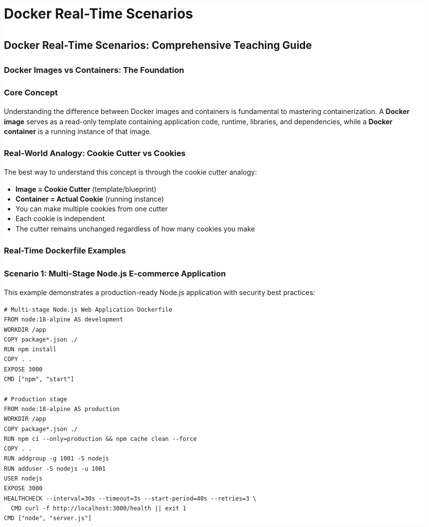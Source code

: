 # Docker Real-Time Scenarios

## Docker Real-Time Scenarios: Comprehensive Teaching Guide <a href="#docker-real-time-scenarios-comprehensive-teaching" id="docker-real-time-scenarios-comprehensive-teaching"></a>

### Docker Images vs Containers: The Foundation <a href="#docker-images-vs-containers-the-foundation" id="docker-images-vs-containers-the-foundation"></a>

### **Core Concept**

Understanding the difference between Docker images and containers is fundamental to mastering containerization. A **Docker image** serves as a read-only template containing application code, runtime, libraries, and dependencies, while a **Docker container** is a running instance of that image.

### **Real-World Analogy: Cookie Cutter vs Cookies**

The best way to understand this concept is through the cookie cutter analogy:

* **Image = Cookie Cutter** (template/blueprint)
* **Container = Actual Cookie** (running instance)
* You can make multiple cookies from one cutter
* Each cookie is independent
* The cutter remains unchanged regardless of how many cookies you make

### Real-Time Dockerfile Examples <a href="#real-time-dockerfile-examples" id="real-time-dockerfile-examples"></a>

### **Scenario 1: Multi-Stage Node.js E-commerce Application**

This example demonstrates a production-ready Node.js application with security best practices:

```
# Multi-stage Node.js Web Application Dockerfile
FROM node:18-alpine AS development
WORKDIR /app
COPY package*.json ./
RUN npm install
COPY . .
EXPOSE 3000
CMD ["npm", "start"]

# Production stage
FROM node:18-alpine AS production
WORKDIR /app
COPY package*.json ./
RUN npm ci --only=production && npm cache clean --force
COPY . .
RUN addgroup -g 1001 -S nodejs
RUN adduser -S nodejs -u 1001
USER nodejs
EXPOSE 3000
HEALTHCHECK --interval=30s --timeout=3s --start-period=40s --retries=3 \
  CMD curl -f http://localhost:3000/health || exit 1
CMD ["node", "server.js"]
```
